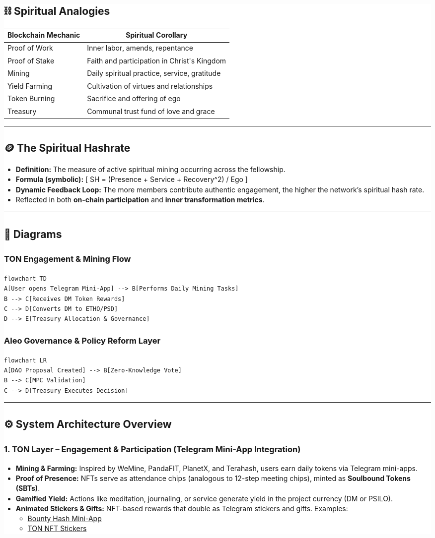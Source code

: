 ## ⛓️ Spiritual Analogies
| Blockchain Mechanic | Spiritual Corollary |
|----------------------|----------------------|
| Proof of Work | Inner labor, amends, repentance |
| Proof of Stake | Faith and participation in Christ's Kingdom |
| Mining | Daily spiritual practice, service, gratitude |
| Yield Farming | Cultivation of virtues and relationships |
| Token Burning | Sacrifice and offering of ego |
| Treasury | Communal trust fund of love and grace |

---

## 🪙 The Spiritual Hashrate
- **Definition:** The measure of active spiritual mining occurring across the fellowship.
- **Formula (symbolic):**
  \[ SH = (Presence + Service + Recovery^2) / Ego \]
- **Dynamic Feedback Loop:** The more members contribute authentic engagement, the higher the network’s spiritual hash rate.
- Reflected in both **on-chain participation** and **inner transformation metrics**.

---

## 💠 Diagrams
### TON Engagement & Mining Flow
```mermaid
flowchart TD
A[User opens Telegram Mini-App] --> B[Performs Daily Mining Tasks]
B --> C[Receives DM Token Rewards]
C --> D[Converts DM to ETHO/PSD]
D --> E[Treasury Allocation & Governance]
```

### Aleo Governance & Policy Reform Layer
```mermaid
flowchart LR
A[DAO Proposal Created] --> B[Zero-Knowledge Vote]
B --> C[MPC Validation]
C --> D[Treasury Executes Decision]
```

---

## ⚙️ System Architecture Overview

### 1. **TON Layer – Engagement & Participation (Telegram Mini-App Integration)**
- **Mining & Farming:** Inspired by WeMine, PandaFIT, PlanetX, and Terahash, users earn daily tokens via Telegram mini-apps.
- **Proof of Presence:** NFTs serve as attendance chips (analogous to 12-step meeting chips), minted as **Soulbound Tokens (SBTs)**.
- **Gamified Yield:** Actions like meditation, journaling, or service generate yield in the project currency (DM or PSILO).
- **Animated Stickers & Gifts:** NFT-based rewards that double as Telegram stickers and gifts. Examples:
  - [Bounty Hash Mini-App](https://telegra.ph/Bounty-Hash---Gamified-mining-on-your-phone-08-22-2)
  - [TON NFT Stickers](https://getgems.io/collection/EQAZLI7M3z7hyDz8VGh6zxvBC42LWUxNvJAnPHaUI5DH-I9I)